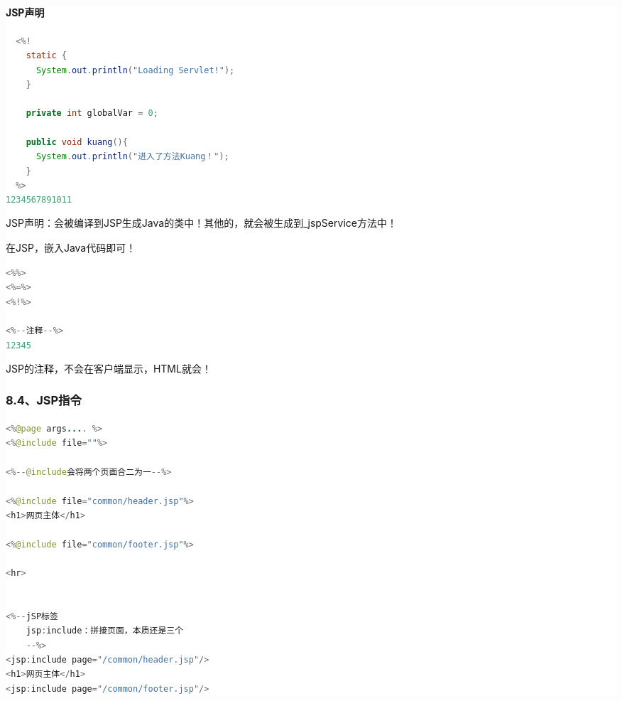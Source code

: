 #### JSP声明

```java
  <%!
    static {
      System.out.println("Loading Servlet!");
    }

    private int globalVar = 0;

    public void kuang(){
      System.out.println("进入了方法Kuang！");
    }
  %>
1234567891011
```

JSP声明：会被编译到JSP生成Java的类中！其他的，就会被生成到_jspService方法中！

在JSP，嵌入Java代码即可！

```java
<%%>
<%=%>
<%!%>

<%--注释--%>
12345
```

JSP的注释，不会在客户端显示，HTML就会！

### 8.4、JSP指令

```java
<%@page args.... %>
<%@include file=""%>

<%--@include会将两个页面合二为一--%>

<%@include file="common/header.jsp"%>
<h1>网页主体</h1>

<%@include file="common/footer.jsp"%>

<hr>


<%--jSP标签
    jsp:include：拼接页面，本质还是三个
    --%>
<jsp:include page="/common/header.jsp"/>
<h1>网页主体</h1>
<jsp:include page="/common/footer.jsp"/>
```

